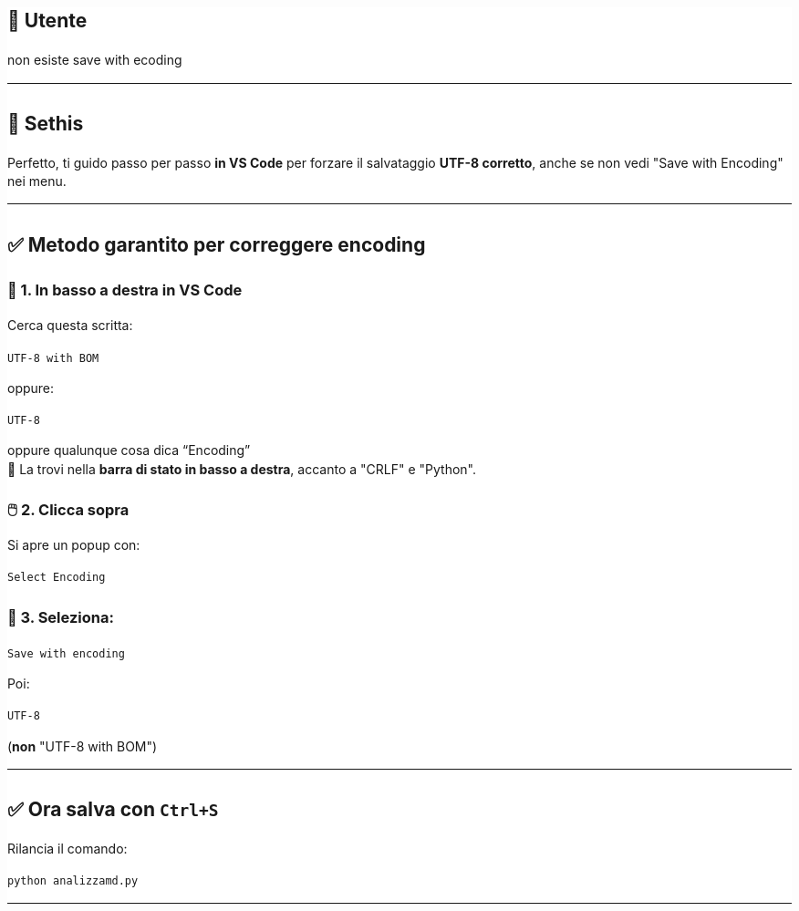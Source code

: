 ## 👤 **Utente**

non esiste save with ecoding

---

## 🤖 **Sethis**

Perfetto, ti guido passo per passo **in VS Code** per forzare il salvataggio **UTF-8 corretto**, anche se non vedi "Save with Encoding" nei menu.

---

## ✅ Metodo garantito per correggere encoding

### 🔽 1. **In basso a destra in VS Code**  
Cerca questa scritta:
```
UTF-8 with BOM
```
oppure:
```
UTF-8
```
oppure qualunque cosa dica “Encoding”  
📌 La trovi nella **barra di stato in basso a destra**, accanto a "CRLF" e "Python".

### 🖱️ 2. Clicca sopra  
Si apre un popup con:
```
Select Encoding
```

### 🧭 3. Seleziona:
```
Save with encoding
```

Poi:
```
UTF-8
```
(**non** "UTF-8 with BOM")

---

## ✅ Ora salva con `Ctrl+S`  
Rilancia il comando:
```bash
python analizzamd.py
```

---